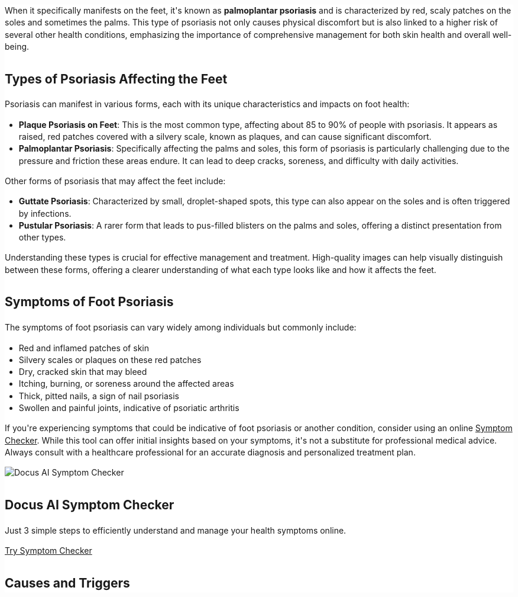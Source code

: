 When it specifically manifests on the feet, it's known as **palmoplantar psoriasis** and is characterized by red, scaly patches on the soles and sometimes the palms. This type of psoriasis not only causes physical discomfort but is also linked to a higher risk of several other health conditions, emphasizing the importance of comprehensive management for both skin health and overall well-being.

## Types of Psoriasis Affecting the Feet

Psoriasis can manifest in various forms, each with its unique characteristics and impacts on foot health:

- **Plaque Psoriasis on Feet**: This is the most common type, affecting about 85 to 90% of people with psoriasis. It appears as raised, red patches covered with a silvery scale, known as plaques, and can cause significant discomfort.
- **Palmoplantar Psoriasis**: Specifically affecting the palms and soles, this form of psoriasis is particularly challenging due to the pressure and friction these areas endure. It can lead to deep cracks, soreness, and difficulty with daily activities.

Other forms of psoriasis that may affect the feet include:

- **Guttate Psoriasis**: Characterized by small, droplet-shaped spots, this type can also appear on the soles and is often triggered by infections.
- **Pustular Psoriasis**: A rarer form that leads to pus-filled blisters on the palms and soles, offering a distinct presentation from other types.

Understanding these types is crucial for effective management and treatment. High-quality images can help visually distinguish between these forms, offering a clearer understanding of what each type looks like and how it affects the feet.

## Symptoms of Foot Psoriasis

The symptoms of foot psoriasis can vary widely among individuals but commonly include:

- Red and inflamed patches of skin
- Silvery scales or plaques on these red patches
- Dry, cracked skin that may bleed
- Itching, burning, or soreness around the affected areas
- Thick, pitted nails, a sign of nail psoriasis
- Swollen and painful joints, indicative of psoriatic arthritis

If you're experiencing symptoms that could be indicative of foot psoriasis or another condition, consider using an online [Symptom Checker](https://docus.ai/symptom-checker/symptom-checker-for-adults/autoimmune-diseases). While this tool can offer initial insights based on your symptoms, it's not a substitute for professional medical advice. Always consult with a healthcare professional for an accurate diagnosis and personalized treatment plan.

![Docus AI Symptom Checker](https://docus.ai/_next/image?url=%2Fimages%2Fdark-assistant.png&w=3840&q=100)

## Docus AI Symptom Checker

Just 3 simple steps to efficiently understand and manage your health symptoms online.

[Try Symptom Checker](https://docus.ai/symptom-checker)

## Causes and Triggers
